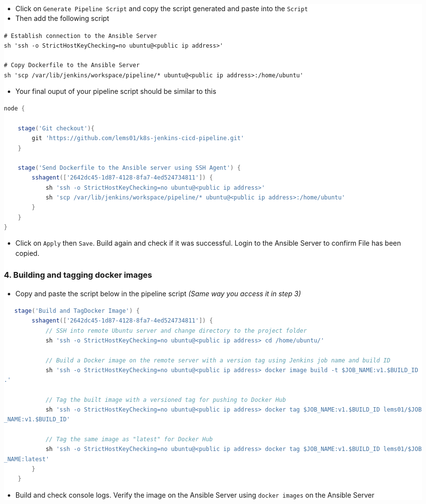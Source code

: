    - Click on `Generate Pipeline Script` and copy the script generated and paste into the `Script`
   - Then add the following script
```
# Establish connection to the Ansible Server
sh 'ssh -o StrictHostKeyChecking=no ubuntu@<public ip address>'

# Copy Dockerfile to the Ansible Server
sh 'scp /var/lib/jenkins/workspace/pipeline/* ubuntu@<public ip address>:/home/ubuntu'
```

   - Your final ouput of your pipeline script should be similar to this
```Groovy
node {
    
    stage('Git checkout'){
        git 'https://github.com/lems01/k8s-jenkins-cicd-pipeline.git'
    }
    
    stage('Send Dockerfile to the Ansible server using SSH Agent') {
        sshagent(['2642dc45-1d87-4128-8fa7-4ed524734811']) {
            sh 'ssh -o StrictHostKeyChecking=no ubuntu@<public ip address>'
            sh 'scp /var/lib/jenkins/workspace/pipeline/* ubuntu@<public ip address>:/home/ubuntu'
        }
    }
}
```
   - Click on `Apply` then `Save`. Build again and check if it was successful. Login to the Ansible Server to confirm File has been copied.

### 4. Building and tagging docker images
- Copy and paste the script below in the pipeline script *(Same way you access it in step 3)*

```Groovy
   stage('Build and TagDocker Image') {
        sshagent(['2642dc45-1d87-4128-8fa7-4ed524734811']) {
            // SSH into remote Ubuntu server and change directory to the project folder
            sh 'ssh -o StrictHostKeyChecking=no ubuntu@<public ip address> cd /home/ubuntu/'

            // Build a Docker image on the remote server with a version tag using Jenkins job name and build ID
            sh 'ssh -o StrictHostKeyChecking=no ubuntu@<public ip address> docker image build -t $JOB_NAME:v1.$BUILD_ID .'

            // Tag the built image with a versioned tag for pushing to Docker Hub
            sh 'ssh -o StrictHostKeyChecking=no ubuntu@<public ip address> docker tag $JOB_NAME:v1.$BUILD_ID lems01/$JOB_NAME:v1.$BUILD_ID'

            // Tag the same image as "latest" for Docker Hub
            sh 'ssh -o StrictHostKeyChecking=no ubuntu@<public ip address> docker tag $JOB_NAME:v1.$BUILD_ID lems01/$JOB_NAME:latest'
        }
    }
```
- Build and check console logs. Verify the image on the Ansible Server using `docker images` on the Ansible Server
